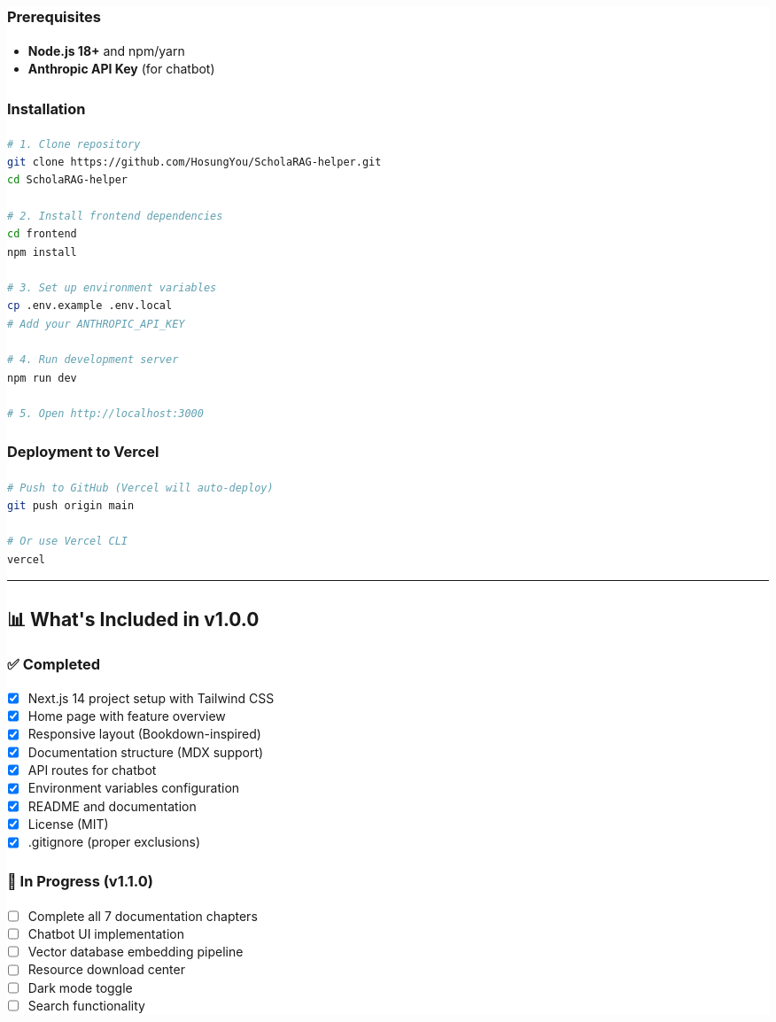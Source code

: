 ### Prerequisites
- **Node.js 18+** and npm/yarn
- **Anthropic API Key** (for chatbot)

### Installation

```bash
# 1. Clone repository
git clone https://github.com/HosungYou/ScholaRAG-helper.git
cd ScholaRAG-helper

# 2. Install frontend dependencies
cd frontend
npm install

# 3. Set up environment variables
cp .env.example .env.local
# Add your ANTHROPIC_API_KEY

# 4. Run development server
npm run dev

# 5. Open http://localhost:3000
```

### Deployment to Vercel

```bash
# Push to GitHub (Vercel will auto-deploy)
git push origin main

# Or use Vercel CLI
vercel
```

---

## 📊 What's Included in v1.0.0

### ✅ Completed
- [x] Next.js 14 project setup with Tailwind CSS
- [x] Home page with feature overview
- [x] Responsive layout (Bookdown-inspired)
- [x] Documentation structure (MDX support)
- [x] API routes for chatbot
- [x] Environment variables configuration
- [x] README and documentation
- [x] License (MIT)
- [x] .gitignore (proper exclusions)

### 🚧 In Progress (v1.1.0)
- [ ] Complete all 7 documentation chapters
- [ ] Chatbot UI implementation
- [ ] Vector database embedding pipeline
- [ ] Resource download center
- [ ] Dark mode toggle
- [ ] Search functionality
